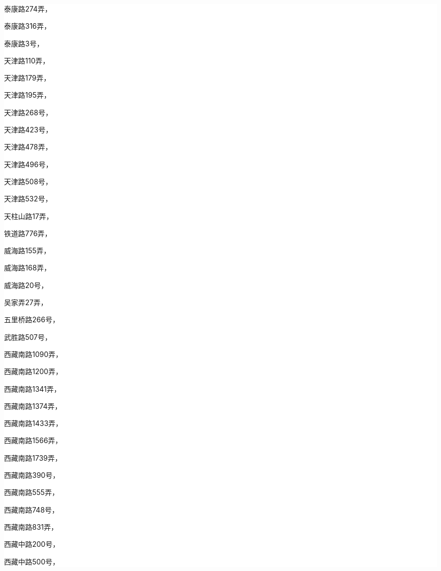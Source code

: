 泰康路274弄，

泰康路316弄，

泰康路3号，

天津路110弄，

天津路179弄，

天津路195弄，

天津路268号，

天津路423号，

天津路478弄，

天津路496号，

天津路508号，

天津路532号，

天柱山路17弄，

铁道路776弄，

威海路155弄，

威海路168弄，

威海路20号，

吴家弄27弄，

五里桥路266号，

武胜路507号，

西藏南路1090弄，

西藏南路1200弄，

西藏南路1341弄，

西藏南路1374弄，

西藏南路1433弄，

西藏南路1566弄，

西藏南路1739弄，

西藏南路390号，

西藏南路555弄，

西藏南路748号，

西藏南路831弄，

西藏中路200号，

西藏中路500号，
